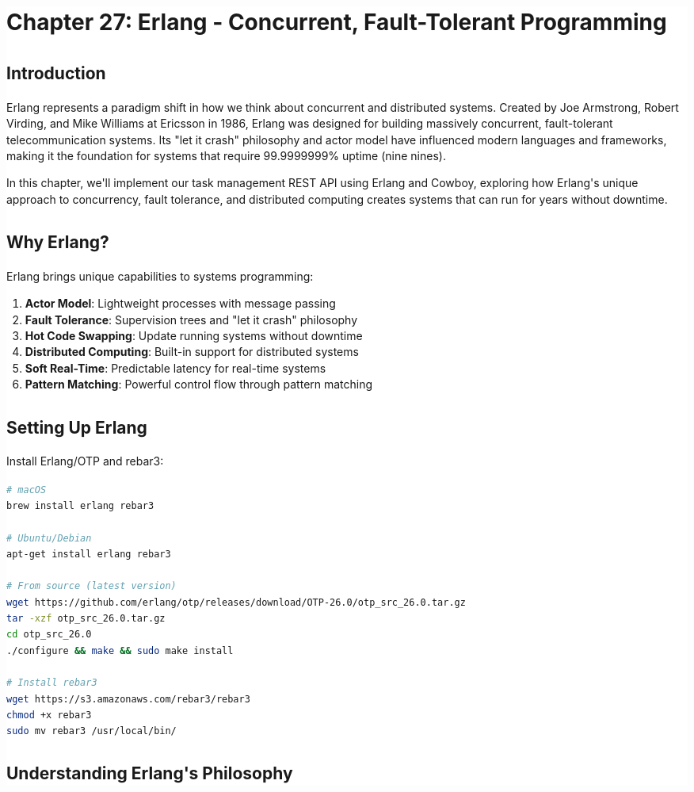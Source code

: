 # Chapter 27: Erlang - Concurrent, Fault-Tolerant Programming

## Introduction

Erlang represents a paradigm shift in how we think about concurrent and distributed systems. Created by Joe Armstrong, Robert Virding, and Mike Williams at Ericsson in 1986, Erlang was designed for building massively concurrent, fault-tolerant telecommunication systems. Its "let it crash" philosophy and actor model have influenced modern languages and frameworks, making it the foundation for systems that require 99.9999999% uptime (nine nines).

In this chapter, we'll implement our task management REST API using Erlang and Cowboy, exploring how Erlang's unique approach to concurrency, fault tolerance, and distributed computing creates systems that can run for years without downtime.

## Why Erlang?

Erlang brings unique capabilities to systems programming:

1. **Actor Model**: Lightweight processes with message passing
2. **Fault Tolerance**: Supervision trees and "let it crash" philosophy
3. **Hot Code Swapping**: Update running systems without downtime
4. **Distributed Computing**: Built-in support for distributed systems
5. **Soft Real-Time**: Predictable latency for real-time systems
6. **Pattern Matching**: Powerful control flow through pattern matching

## Setting Up Erlang

Install Erlang/OTP and rebar3:

```bash
# macOS
brew install erlang rebar3

# Ubuntu/Debian
apt-get install erlang rebar3

# From source (latest version)
wget https://github.com/erlang/otp/releases/download/OTP-26.0/otp_src_26.0.tar.gz
tar -xzf otp_src_26.0.tar.gz
cd otp_src_26.0
./configure && make && sudo make install

# Install rebar3
wget https://s3.amazonaws.com/rebar3/rebar3
chmod +x rebar3
sudo mv rebar3 /usr/local/bin/
```

## Understanding Erlang's Philosophy
